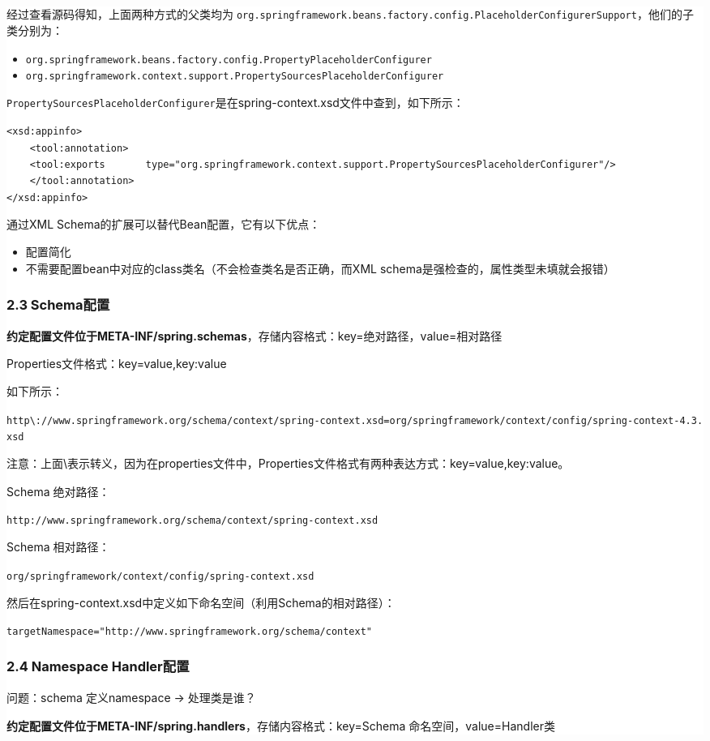 经过查看源码得知，上面两种方式的父类均为 `org.springframework.beans.factory.config.PlaceholderConfigurerSupport`，他们的子类分别为：

- `org.springframework.beans.factory.config.PropertyPlaceholderConfigurer`
- `org.springframework.context.support.PropertySourcesPlaceholderConfigurer`

`PropertySourcesPlaceholderConfigurer`是在spring-context.xsd文件中查到，如下所示：

```x&#39;s
<xsd:appinfo>
    <tool:annotation>
    <tool:exports 		type="org.springframework.context.support.PropertySourcesPlaceholderConfigurer"/>
    </tool:annotation>
</xsd:appinfo>
```

通过XML Schema的扩展可以替代Bean配置，它有以下优点：

- 配置简化
- 不需要配置bean中对应的class类名（不会检查类名是否正确，而XML schema是强检查的，属性类型未填就会报错）

### 2.3 Schema配置

**约定配置文件位于META-INF/spring.schemas**，存储内容格式：key=绝对路径，value=相对路径

Properties文件格式：key=value,key:value

如下所示：

```
http\://www.springframework.org/schema/context/spring-context.xsd=org/springframework/context/config/spring-context-4.3.xsd
```

注意：上面\表示转义，因为在properties文件中，Properties文件格式有两种表达方式：key=value,key:value。

Schema 绝对路径：

```
http://www.springframework.org/schema/context/spring-context.xsd
```

Schema 相对路径：

```
org/springframework/context/config/spring-context.xsd
```

然后在spring-context.xsd中定义如下命名空间（利用Schema的相对路径）：

```
targetNamespace="http://www.springframework.org/schema/context"
```

### 2.4 Namespace Handler配置

问题：schema 定义namespace -> 处理类是谁？

**约定配置文件位于META-INF/spring.handlers**，存储内容格式：key=Schema 命名空间，value=Handler类
